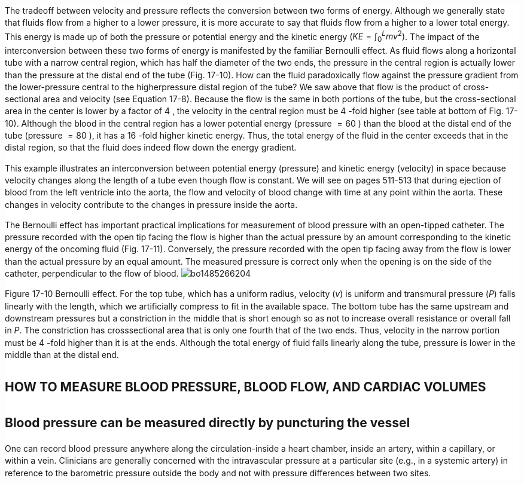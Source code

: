 The tradeoff between velocity and pressure reflects the conversion between two forms of energy. Although we generally state that fluids flow from a higher to a lower pressure, it is more accurate to say that fluids flow from a higher to a lower total energy. This energy is made up of both the pressure or potential energy and the kinetic energy $\left(K E=\int_{0}^{L} m v^{2}\right)$. The impact of the interconversion between these two forms of energy is manifested by the familiar Bernoulli effect. As fluid flows along a horizontal tube with a narrow central region, which has half the diameter of the two ends, the pressure in the central region is actually lower than the pressure at the distal end of the tube (Fig. 17-10). How can the fluid paradoxically flow against the pressure gradient from the lower-pressure central to the higherpressure distal region of the tube? We saw above that flow is the product of cross-sectional area and velocity (see Equation 17-8). Because the flow is the same in both portions of the tube, but the cross-sectional area in the center is lower by a factor of 4 , the velocity in the central region must be 4 -fold higher (see table at bottom of Fig. 17-10). Although the blood in the central region has a lower potential energy (pressure $=60$ ) than the blood at the distal end of the tube (pressure $=80$ ), it has a 16 -fold higher kinetic energy. Thus, the total energy of the fluid in the center exceeds that in the distal region, so that the fluid does indeed flow down the energy gradient.

This example illustrates an interconversion between potential energy (pressure) and kinetic energy (velocity) in space because velocity changes along the length of a tube even though flow is constant. We will see on pages 511-513 that during ejection of blood from the left ventricle into the aorta, the flow and velocity of blood change with time at any point within the aorta. These changes in velocity contribute to the changes in pressure inside the aorta.

The Bernoulli effect has important practical implications for measurement of blood pressure with an open-tipped catheter. The pressure recorded with the open tip facing the flow is higher than the actual pressure by an amount corresponding to the kinetic energy of the oncoming fluid (Fig. 17-11). Conversely, the pressure recorded with the open tip facing away from the flow is lower than the actual pressure by an equal amount. The measured pressure is correct only when the opening is on the side of the catheter, perpendicular to the flow of blood.
![bo1485266204](bo1485266204.jpg)

Figure 17-10 Bernoulli effect. For the top tube, which has a uniform radius, velocity $(v)$ is uniform and transmural pressure $(P)$ falls linearly with the length, which we artificially compress to fit in the available space. The bottom tube has the same upstream and downstream pressures but a constriction in the middle that is short enough so as not to increase overall resistance or overall fall in $P$. The constriction has crosssectional area that is only one fourth that of the two ends. Thus, velocity in the narrow portion must be 4 -fold higher than it is at the ends. Although the total energy of fluid falls linearly along the tube, pressure is lower in the middle than at the distal end.

## HOW TO MEASURE BLOOD PRESSURE, BLOOD FLOW, AND CARDIAC VOLUMES

## Blood pressure can be measured directly by puncturing the vessel

One can record blood pressure anywhere along the circulation-inside a heart chamber, inside an artery, within a capillary, or within a vein. Clinicians are generally concerned with the intravascular pressure at a particular site (e.g., in a systemic artery) in reference to the barometric pressure outside the body and not with pressure differences between two sites.
